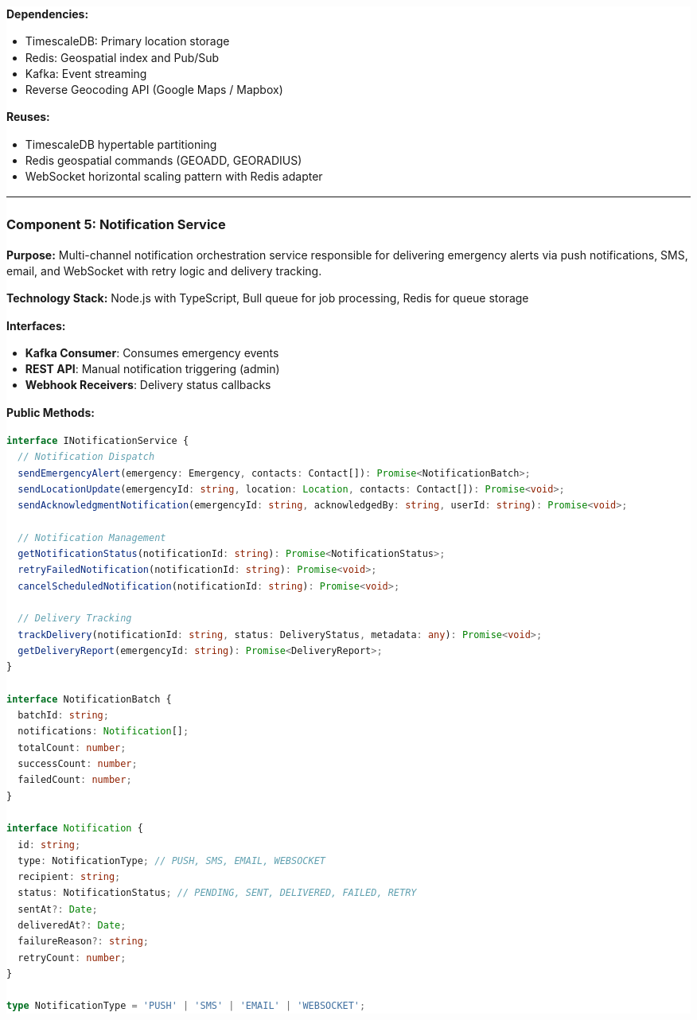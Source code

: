**Dependencies:**
- TimescaleDB: Primary location storage
- Redis: Geospatial index and Pub/Sub
- Kafka: Event streaming
- Reverse Geocoding API (Google Maps / Mapbox)

**Reuses:**
- TimescaleDB hypertable partitioning
- Redis geospatial commands (GEOADD, GEORADIUS)
- WebSocket horizontal scaling pattern with Redis adapter

---

### Component 5: Notification Service

**Purpose:** Multi-channel notification orchestration service responsible for delivering emergency alerts via push notifications, SMS, email, and WebSocket with retry logic and delivery tracking.

**Technology Stack:** Node.js with TypeScript, Bull queue for job processing, Redis for queue storage

**Interfaces:**
- **Kafka Consumer**: Consumes emergency events
- **REST API**: Manual notification triggering (admin)
- **Webhook Receivers**: Delivery status callbacks

**Public Methods:**
```typescript
interface INotificationService {
  // Notification Dispatch
  sendEmergencyAlert(emergency: Emergency, contacts: Contact[]): Promise<NotificationBatch>;
  sendLocationUpdate(emergencyId: string, location: Location, contacts: Contact[]): Promise<void>;
  sendAcknowledgmentNotification(emergencyId: string, acknowledgedBy: string, userId: string): Promise<void>;

  // Notification Management
  getNotificationStatus(notificationId: string): Promise<NotificationStatus>;
  retryFailedNotification(notificationId: string): Promise<void>;
  cancelScheduledNotification(notificationId: string): Promise<void>;

  // Delivery Tracking
  trackDelivery(notificationId: string, status: DeliveryStatus, metadata: any): Promise<void>;
  getDeliveryReport(emergencyId: string): Promise<DeliveryReport>;
}

interface NotificationBatch {
  batchId: string;
  notifications: Notification[];
  totalCount: number;
  successCount: number;
  failedCount: number;
}

interface Notification {
  id: string;
  type: NotificationType; // PUSH, SMS, EMAIL, WEBSOCKET
  recipient: string;
  status: NotificationStatus; // PENDING, SENT, DELIVERED, FAILED, RETRY
  sentAt?: Date;
  deliveredAt?: Date;
  failureReason?: string;
  retryCount: number;
}

type NotificationType = 'PUSH' | 'SMS' | 'EMAIL' | 'WEBSOCKET';

```
